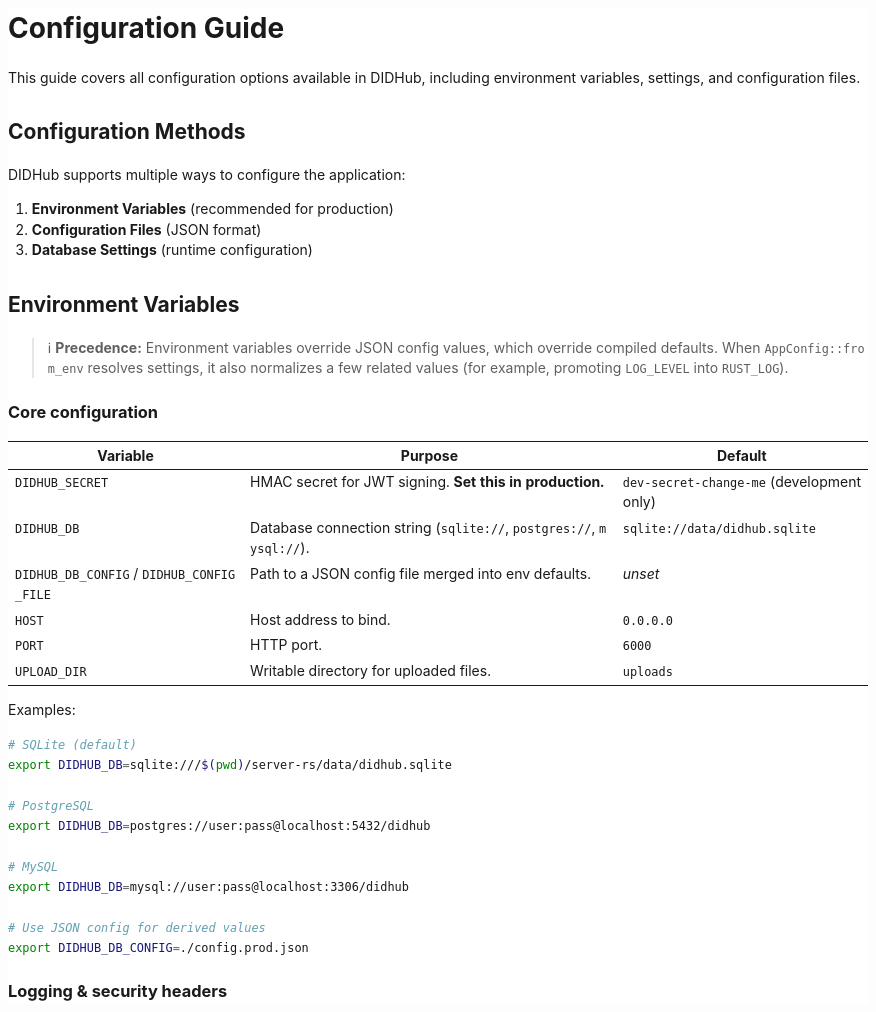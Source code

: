 # Configuration Guide

This guide covers all configuration options available in DIDHub, including environment variables, settings, and configuration files.

## Configuration Methods

DIDHub supports multiple ways to configure the application:

1. **Environment Variables** (recommended for production)
2. **Configuration Files** (JSON format)
3. **Database Settings** (runtime configuration)

## Environment Variables

> ℹ️ **Precedence:** Environment variables override JSON config values, which override compiled defaults. When `AppConfig::from_env` resolves settings, it also normalizes a few related values (for example, promoting `LOG_LEVEL` into `RUST_LOG`).

### Core configuration

| Variable | Purpose | Default |
| --- | --- | --- |
| `DIDHUB_SECRET` | HMAC secret for JWT signing. **Set this in production.** | `dev-secret-change-me` (development only) |
| `DIDHUB_DB` | Database connection string (`sqlite://`, `postgres://`, `mysql://`). | `sqlite://data/didhub.sqlite` |
| `DIDHUB_DB_CONFIG` / `DIDHUB_CONFIG_FILE` | Path to a JSON config file merged into env defaults. | _unset_ |
| `HOST` | Host address to bind. | `0.0.0.0` |
| `PORT` | HTTP port. | `6000` |
| `UPLOAD_DIR` | Writable directory for uploaded files. | `uploads` |

Examples:

```bash
# SQLite (default)
export DIDHUB_DB=sqlite:///$(pwd)/server-rs/data/didhub.sqlite

# PostgreSQL
export DIDHUB_DB=postgres://user:pass@localhost:5432/didhub

# MySQL
export DIDHUB_DB=mysql://user:pass@localhost:3306/didhub

# Use JSON config for derived values
export DIDHUB_DB_CONFIG=./config.prod.json
```

### Logging & security headers

